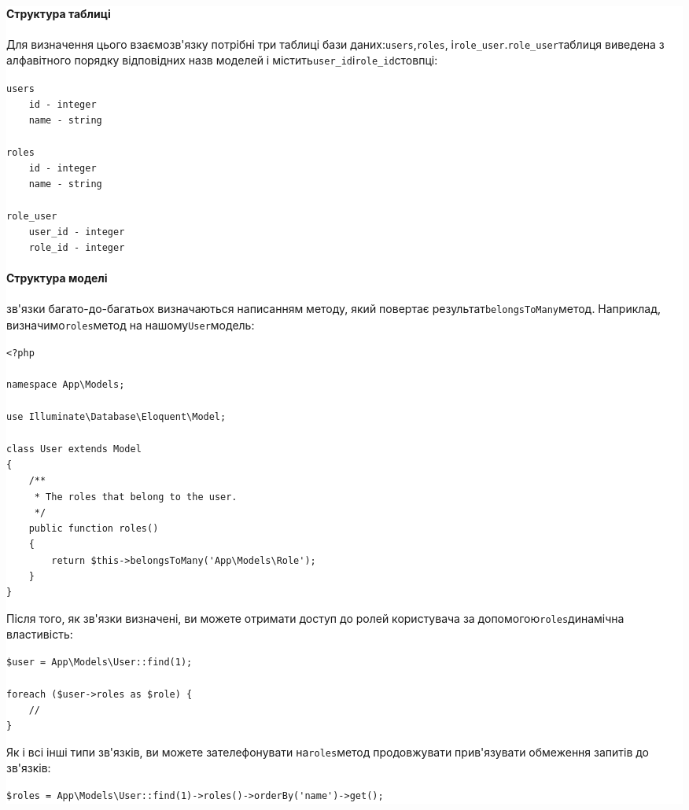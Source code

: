 <a name="many-to-many-table-structure"></a>

#### Структура таблиці

Для визначення цього взаємозв'язку потрібні три таблиці бази даних:`users`,`roles`, і`role_user`.`role_user`таблиця виведена з алфавітного порядку відповідних назв моделей і містить`user_id`і`role_id`стовпці:

    users
        id - integer
        name - string

    roles
        id - integer
        name - string

    role_user
        user_id - integer
        role_id - integer

<a name="many-to-many-model-structure"></a>

#### Структура моделі

зв'язки багато-до-багатьох визначаються написанням методу, який повертає результат`belongsToMany`метод. Наприклад, визначимо`roles`метод на нашому`User`модель:

    <?php

    namespace App\Models;

    use Illuminate\Database\Eloquent\Model;

    class User extends Model
    {
        /**
         * The roles that belong to the user.
         */
        public function roles()
        {
            return $this->belongsToMany('App\Models\Role');
        }
    }

Після того, як зв'язки визначені, ви можете отримати доступ до ролей користувача за допомогою`roles`динамічна властивість:

    $user = App\Models\User::find(1);

    foreach ($user->roles as $role) {
        //
    }

Як і всі інші типи зв'язків, ви можете зателефонувати на`roles`метод продовжувати прив'язувати обмеження запитів до зв'язків:

    $roles = App\Models\User::find(1)->roles()->orderBy('name')->get();
